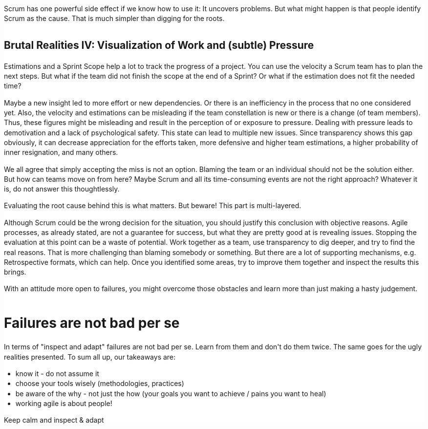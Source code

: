 Scrum has one powerful side effect if we know how to use it: It uncovers problems. But what might happen is that people identify Scrum as the cause. That is much simpler than digging for the roots.

## Brutal Realities IV: Visualization of Work and (subtle) Pressure
Estimations and a Sprint Scope help a lot to track the progress of a project. You can use the velocity a Scrum team has to plan the next steps. But what if the team did not finish the scope at the end of a Sprint? Or what if the estimation 
does not fit the needed time? 

Maybe a new insight led to more effort or new dependencies. Or there is an inefficiency in the process that no one considered yet. Also, the velocity and estimations can be misleading if the team constellation is new or there is a change (of 
team members). Thus, these figures might be misleading and result in the perception of or exposure to pressure. Dealing with pressure leads to demotivation and a lack of psychological safety. This state can lead to multiple new issues. Since 
transparency shows this gap obviously, it can decrease appreciation for the efforts taken, more defensive and higher team estimations, a higher probability of inner resignation, and many others.

We all agree that simply accepting the miss is not an option. Blaming the team or an individual should not be the solution either. But how can teams move on from here? Maybe Scrum and all its time-consuming events are not the right approach? 
Whatever it is, do not answer this thoughtlessly.

Evaluating the root cause behind this is what matters. But beware! This part is multi-layered.

Although Scrum could be the wrong decision for the situation, you should justify this conclusion with objective reasons. Agile processes, as already stated, are not a guarantee for success, but what they are pretty good at is revealing issues. 
Stopping the evaluation at this point can be a waste of potential. Work together as a team, use transparency to dig deeper, and try to find the real reasons. That is more challenging than blaming somebody or something. But there are a lot of 
supporting mechanisms, e.g. Retrospective formats, which can help. Once you identified some areas, try to improve them together and inspect the results this brings. 

With an attitude more open to failures, you might overcome those obstacles and learn more than just making a hasty judgement.

# Failures are not bad per se

In terms of "inspect and adapt" failures are not bad per se. Learn from them and don't do them twice. The same goes for the ugly realities presented. To sum all up, our takeaways are:
* know it - do not assume it
* choose your tools wisely (methodologies, practices)
* be aware of the why - not just the how (your goals you want to achieve / pains you want to heal)
* working agile is about people!

Keep calm
and inspect & adapt